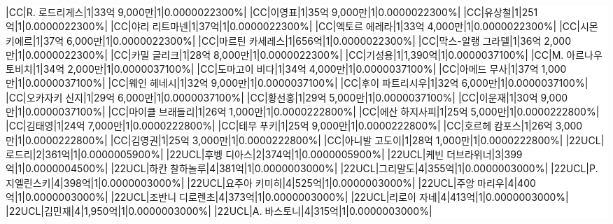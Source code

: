 |CC|R. 로드리게스|1|33억 9,000만|1|0.0000022300%|
|CC|이영표|1|35억 9,000만|1|0.0000022300%|
|CC|유상철|1|251억|1|0.0000022300%|
|CC|야리 리트마넨|1|37억|1|0.0000022300%|
|CC|엑토르 에레라|1|33억 4,000만|1|0.0000022300%|
|CC|시몬 키에르|1|37억 6,000만|1|0.0000022300%|
|CC|마르틴 카세레스|1|656억|1|0.0000022300%|
|CC|막스-알랭 그라델|1|36억 2,000만|1|0.0000022300%|
|CC|카밀 글리크|1|28억 8,000만|1|0.0000022300%|
|CC|기성용|1|1,390억|1|0.0000037100%|
|CC|M. 아르나우토비치|1|34억 2,000만|1|0.0000037100%|
|CC|도마고이 비다|1|34억 4,000만|1|0.0000037100%|
|CC|아메드 무사|1|37억 1,000만|1|0.0000037100%|
|CC|웨인 헤네시|1|32억 9,000만|1|0.0000037100%|
|CC|후이 파트리시우|1|32억 6,000만|1|0.0000037100%|
|CC|오카자키 신지|1|29억 6,000만|1|0.0000037100%|
|CC|황선홍|1|29억 5,000만|1|0.0000037100%|
|CC|이운재|1|30억 9,000만|1|0.0000037100%|
|CC|마이클 브래들리|1|26억 1,000만|1|0.0000222800%|
|CC|에산 하지사피|1|25억 5,000만|1|0.0000222800%|
|CC|김태영|1|24억 7,000만|1|0.0000222800%|
|CC|테무 푸키|1|25억 9,000만|1|0.0000222800%|
|CC|호르헤 캄포스|1|26억 3,000만|1|0.0000222800%|
|CC|김영권|1|25억 3,000만|1|0.0000222800%|
|CC|아니발 고도이|1|28억 1,000만|1|0.0000222800%|
|22UCL|로드리|2|361억|1|0.0000005900%|
|22UCL|후벵 디아스|2|374억|1|0.0000005900%|
|22UCL|케빈 더브라위너|3|399억|1|0.0000004500%|
|22UCL|하칸 찰하놀루|4|381억|1|0.0000003000%|
|22UCL|그리말도|4|355억|1|0.0000003000%|
|22UCL|P. 지엘린스키|4|398억|1|0.0000003000%|
|22UCL|요주아 키미히|4|525억|1|0.0000003000%|
|22UCL|주앙 마리우|4|400억|1|0.0000003000%|
|22UCL|조반니 디로렌초|4|373억|1|0.0000003000%|
|22UCL|리로이 자네|4|413억|1|0.0000003000%|
|22UCL|김민재|4|1,950억|1|0.0000003000%|
|22UCL|A. 바스토니|4|315억|1|0.0000003000%|
